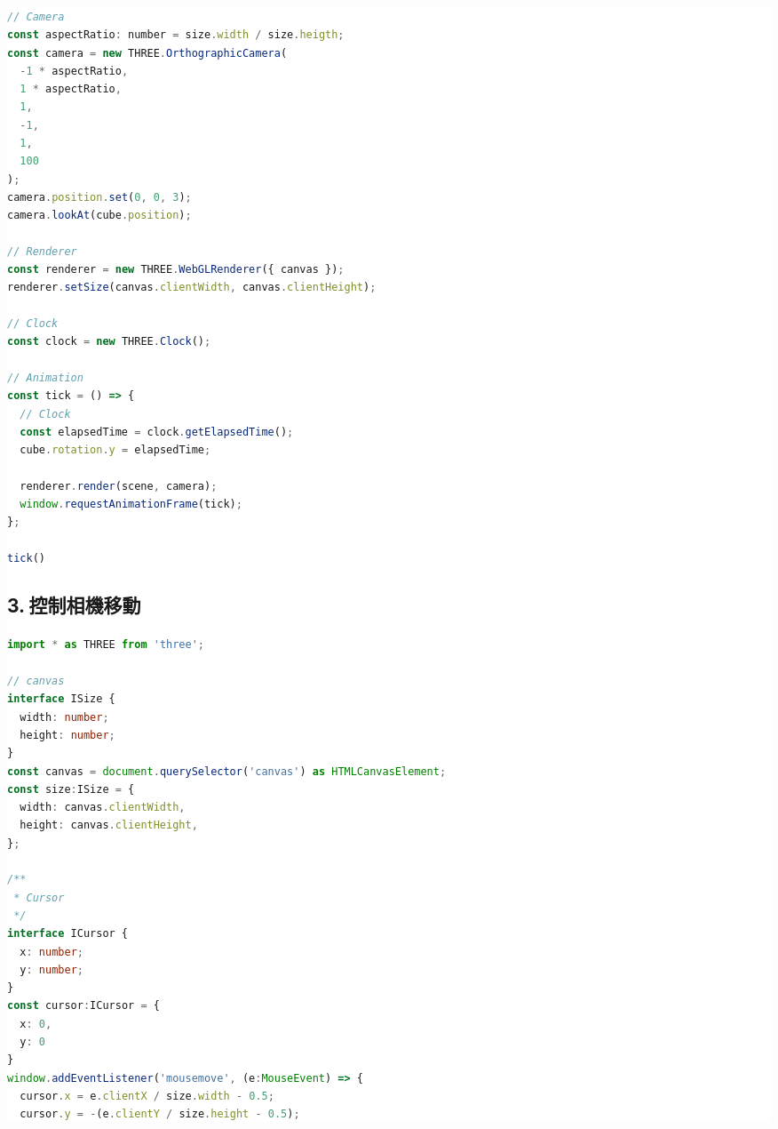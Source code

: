```js
// Camera
const aspectRatio: number = size.width / size.heigth;
const camera = new THREE.OrthographicCamera(
  -1 * aspectRatio,
  1 * aspectRatio,
  1,
  -1,
  1,
  100
);
camera.position.set(0, 0, 3);
camera.lookAt(cube.position);

// Renderer
const renderer = new THREE.WebGLRenderer({ canvas });
renderer.setSize(canvas.clientWidth, canvas.clientHeight);

// Clock
const clock = new THREE.Clock();

// Animation
const tick = () => {
  // Clock
  const elapsedTime = clock.getElapsedTime();
  cube.rotation.y = elapsedTime;

  renderer.render(scene, camera);
  window.requestAnimationFrame(tick);
};

tick()
```

## 3. 控制相機移動
```ts
import * as THREE from 'three';

// canvas
interface ISize {
  width: number;
  height: number;
}
const canvas = document.querySelector('canvas') as HTMLCanvasElement;
const size:ISize = {
  width: canvas.clientWidth,
  height: canvas.clientHeight,
};

/**
 * Cursor
 */
interface ICursor {
  x: number;
  y: number;
}
const cursor:ICursor = {
  x: 0,
  y: 0
}
window.addEventListener('mousemove', (e:MouseEvent) => {
  cursor.x = e.clientX / size.width - 0.5;
  cursor.y = -(e.clientY / size.height - 0.5);
```